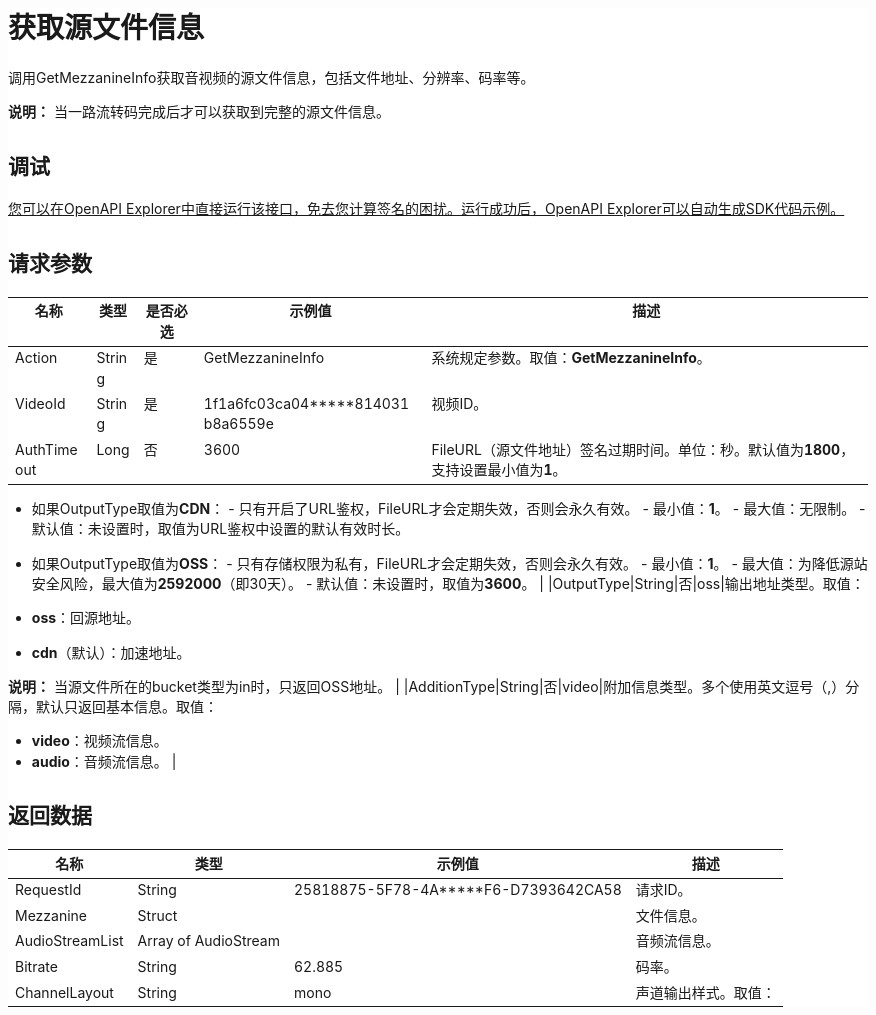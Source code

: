 # 获取源文件信息

调用GetMezzanineInfo获取音视频的源文件信息，包括文件地址、分辨率、码率等。

**说明：** 当一路流转码完成后才可以获取到完整的源文件信息。

## 调试

[您可以在OpenAPI Explorer中直接运行该接口，免去您计算签名的困扰。运行成功后，OpenAPI Explorer可以自动生成SDK代码示例。](https://api.aliyun.com/#product=vod&api=GetMezzanineInfo&type=RPC&version=2017-03-21)

## 请求参数

|名称|类型|是否必选|示例值|描述|
|--|--|----|---|--|
|Action|String|是|GetMezzanineInfo|系统规定参数。取值：**GetMezzanineInfo**。 |
|VideoId|String|是|1f1a6fc03ca04\*\*\*\*\*814031b8a6559e|视频ID。 |
|AuthTimeout|Long|否|3600|FileURL（源文件地址）签名过期时间。单位：秒。默认值为**1800**，支持设置最小值为**1**。

 -   如果OutputType取值为**CDN**：
    -   只有开启了URL鉴权，FileURL才会定期失效，否则会永久有效。
    -   最小值：**1**。
    -   最大值：无限制。
    -   默认值：未设置时，取值为URL鉴权中设置的默认有效时长。

 -   如果OutputType取值为**OSS**：
    -   只有存储权限为私有，FileURL才会定期失效，否则会永久有效。
    -   最小值：**1**。
    -   最大值：为降低源站安全风险，最大值为**2592000**（即30天）。
    -   默认值：未设置时，取值为**3600**。 |
|OutputType|String|否|oss|输出地址类型。取值：

 -   **oss**：回源地址。
-   **cdn**（默认）：加速地址。

 **说明：** 当源文件所在的bucket类型为in时，只返回OSS地址。 |
|AdditionType|String|否|video|附加信息类型。多个使用英文逗号（,）分隔，默认只返回基本信息。取值：

 -   **video**：视频流信息。
-   **audio**：音频流信息。 |

## 返回数据

|名称|类型|示例值|描述|
|--|--|---|--|
|RequestId|String|25818875-5F78-4A\*\*\*\*\*F6-D7393642CA58|请求ID。 |
|Mezzanine|Struct| |文件信息。 |
|AudioStreamList|Array of AudioStream| |音频流信息。 |
|Bitrate|String|62.885|码率。 |
|ChannelLayout|String|mono|声道输出样式。取值：
